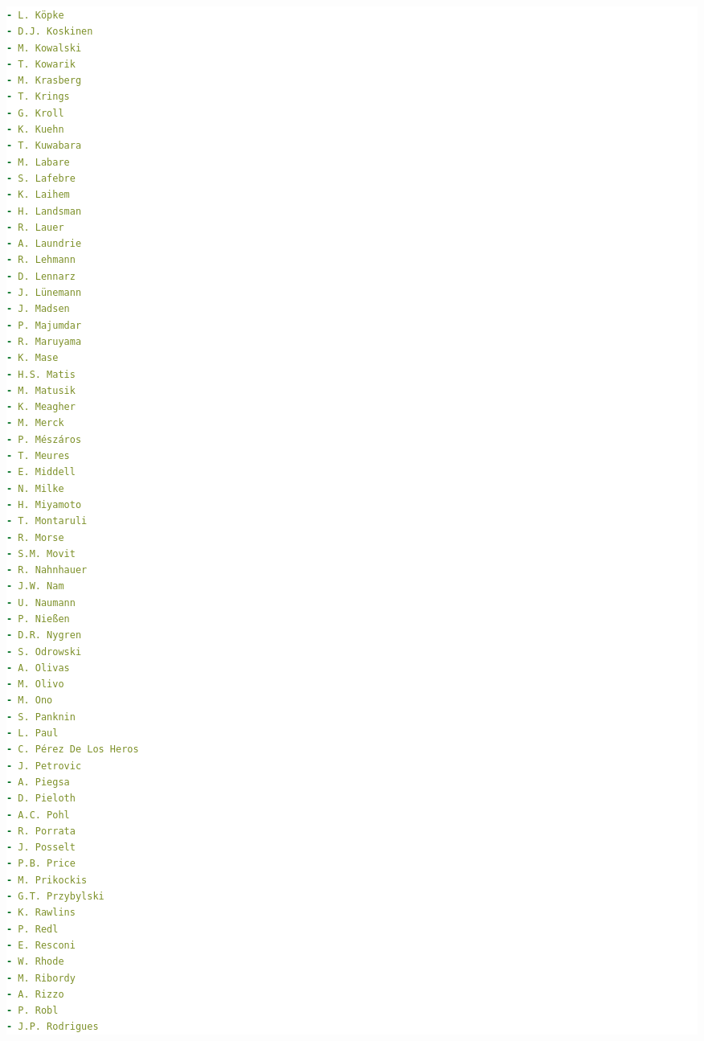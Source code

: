 ```yaml
- L. Köpke
- D.J. Koskinen
- M. Kowalski
- T. Kowarik
- M. Krasberg
- T. Krings
- G. Kroll
- K. Kuehn
- T. Kuwabara
- M. Labare
- S. Lafebre
- K. Laihem
- H. Landsman
- R. Lauer
- A. Laundrie
- R. Lehmann
- D. Lennarz
- J. Lünemann
- J. Madsen
- P. Majumdar
- R. Maruyama
- K. Mase
- H.S. Matis
- M. Matusik
- K. Meagher
- M. Merck
- P. Mészáros
- T. Meures
- E. Middell
- N. Milke
- H. Miyamoto
- T. Montaruli
- R. Morse
- S.M. Movit
- R. Nahnhauer
- J.W. Nam
- U. Naumann
- P. Nießen
- D.R. Nygren
- S. Odrowski
- A. Olivas
- M. Olivo
- M. Ono
- S. Panknin
- L. Paul
- C. Pérez De Los Heros
- J. Petrovic
- A. Piegsa
- D. Pieloth
- A.C. Pohl
- R. Porrata
- J. Posselt
- P.B. Price
- M. Prikockis
- G.T. Przybylski
- K. Rawlins
- P. Redl
- E. Resconi
- W. Rhode
- M. Ribordy
- A. Rizzo
- P. Robl
- J.P. Rodrigues
```